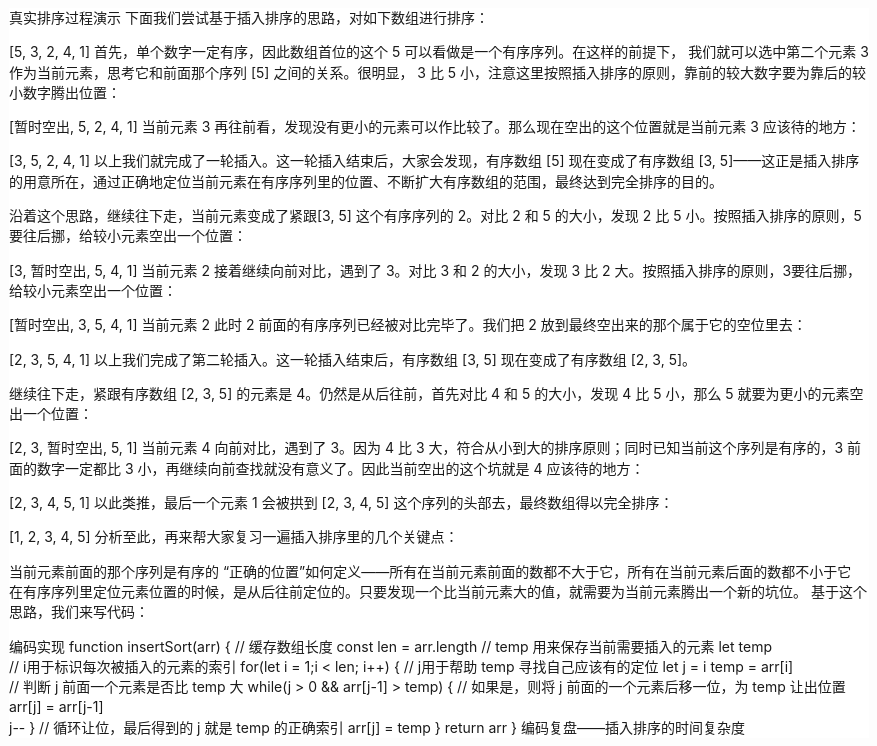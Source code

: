 真实排序过程演示
下面我们尝试基于插入排序的思路，对如下数组进行排序：

[5, 3, 2, 4, 1]
首先，单个数字一定有序，因此数组首位的这个 5 可以看做是一个有序序列。在这样的前提下， 我们就可以选中第二个元素 3 作为当前元素，思考它和前面那个序列 [5] 之间的关系。很明显， 3 比 5 小，注意这里按照插入排序的原则，靠前的较大数字要为靠后的较小数字腾出位置：

[暂时空出, 5, 2, 4, 1]
当前元素 3
再往前看，发现没有更小的元素可以作比较了。那么现在空出的这个位置就是当前元素 3 应该待的地方：

[3, 5, 2, 4, 1]
以上我们就完成了一轮插入。这一轮插入结束后，大家会发现，有序数组 [5] 现在变成了有序数组 [3, 5]——这正是插入排序的用意所在，通过正确地定位当前元素在有序序列里的位置、不断扩大有序数组的范围，最终达到完全排序的目的。

沿着这个思路，继续往下走，当前元素变成了紧跟[3, 5] 这个有序序列的 2。对比 2 和 5 的大小，发现 2 比 5 小。按照插入排序的原则，5要往后挪，给较小元素空出一个位置：

[3, 暂时空出, 5, 4, 1]
当前元素 2
接着继续向前对比，遇到了 3。对比 3 和 2 的大小，发现 3 比 2 大。按照插入排序的原则，3要往后挪，给较小元素空出一个位置：

[暂时空出, 3, 5, 4, 1]
当前元素 2
此时 2 前面的有序序列已经被对比完毕了。我们把 2 放到最终空出来的那个属于它的空位里去：

[2, 3, 5, 4, 1]
以上我们完成了第二轮插入。这一轮插入结束后，有序数组 [3, 5] 现在变成了有序数组 [2, 3, 5]。

继续往下走，紧跟有序数组 [2, 3, 5] 的元素是 4。仍然是从后往前，首先对比 4 和 5 的大小，发现 4 比 5 小，那么 5 就要为更小的元素空出一个位置：

[2, 3, 暂时空出, 5, 1]
当前元素 4
向前对比，遇到了 3。因为 4 比 3 大，符合从小到大的排序原则；同时已知当前这个序列是有序的，3 前面的数字一定都比 3 小，再继续向前查找就没有意义了。因此当前空出的这个坑就是 4 应该待的地方：

[2, 3, 4, 5, 1]
以此类推，最后一个元素 1 会被拱到 [2, 3, 4, 5] 这个序列的头部去，最终数组得以完全排序：

[1, 2, 3, 4, 5]
分析至此，再来帮大家复习一遍插入排序里的几个关键点：

当前元素前面的那个序列是有序的
“正确的位置”如何定义——所有在当前元素前面的数都不大于它，所有在当前元素后面的数都不小于它
在有序序列里定位元素位置的时候，是从后往前定位的。只要发现一个比当前元素大的值，就需要为当前元素腾出一个新的坑位。
基于这个思路，我们来写代码：

编码实现
function insertSort(arr) {
  // 缓存数组长度
  const len = arr.length
  // temp 用来保存当前需要插入的元素
  let temp  
  // i用于标识每次被插入的元素的索引
  for(let i = 1;i < len; i++) {
    // j用于帮助 temp 寻找自己应该有的定位
    let j = i
    temp = arr[i]  
    // 判断 j 前面一个元素是否比 temp 大
    while(j > 0 && arr[j-1] > temp) {
      // 如果是，则将 j 前面的一个元素后移一位，为 temp 让出位置
      arr[j] = arr[j-1]   
      j--
    }
    // 循环让位，最后得到的 j 就是 temp 的正确索引
    arr[j] = temp
  }
  return arr
}
编码复盘——插入排序的时间复杂度